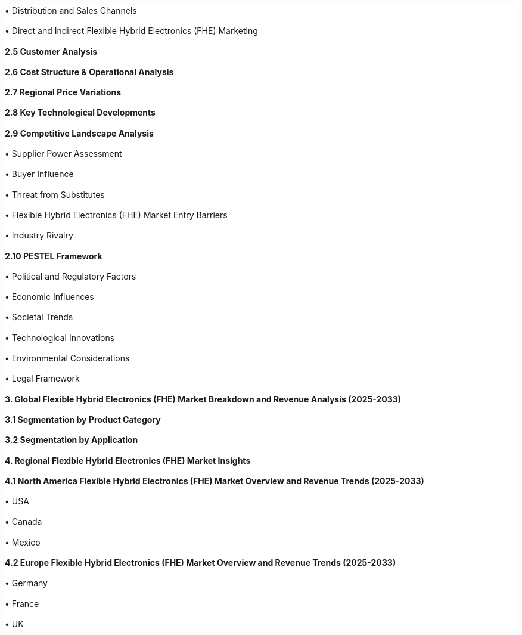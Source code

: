 • Distribution and Sales Channels

• Direct and Indirect Flexible Hybrid Electronics (FHE) Marketing

<strong>2.5 Customer Analysis</strong>

<strong>2.6 Cost Structure & Operational Analysis</strong>

<strong>2.7 Regional Price Variations</strong>

<strong>2.8 Key Technological Developments</strong>

<strong>2.9 Competitive Landscape Analysis</strong>

• Supplier Power Assessment

• Buyer Influence

• Threat from Substitutes

• Flexible Hybrid Electronics (FHE) Market Entry Barriers

• Industry Rivalry

<strong>2.10 PESTEL Framework</strong>

• Political and Regulatory Factors

• Economic Influences

• Societal Trends

• Technological Innovations

• Environmental Considerations

• Legal Framework

<strong>3. Global Flexible Hybrid Electronics (FHE) Market Breakdown and Revenue Analysis (2025-2033)</strong>

<strong>3.1 Segmentation by Product Category</strong>

<strong>3.2 Segmentation by Application</strong>

<strong>4. Regional Flexible Hybrid Electronics (FHE) Market Insights</strong>

<strong>4.1 North America Flexible Hybrid Electronics (FHE) Market Overview and Revenue Trends (2025-2033)</strong>

• USA

• Canada

• Mexico

<strong>4.2 Europe Flexible Hybrid Electronics (FHE) Market Overview and Revenue Trends (2025-2033)</strong>

• Germany

• France

• UK
